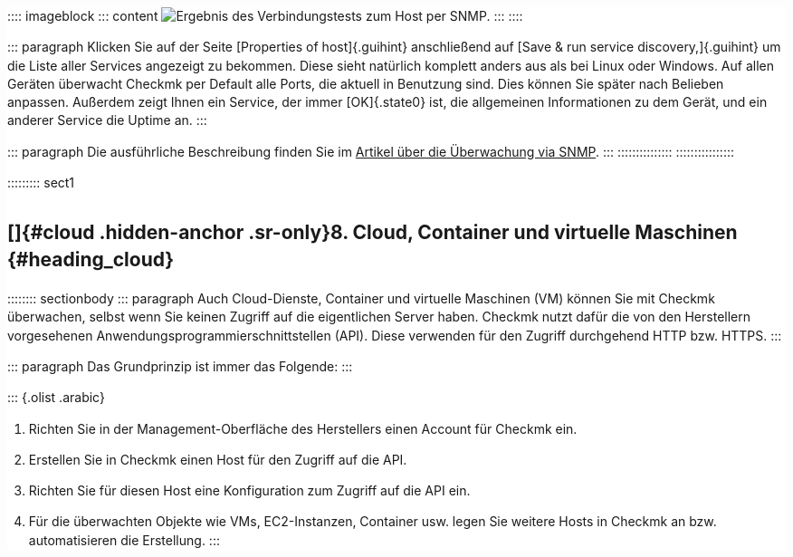 :::: imageblock
::: content
![Ergebnis des Verbindungstests zum Host per
SNMP.](../images/intro_snmp_diagnostics.png)
:::
::::

::: paragraph
Klicken Sie auf der Seite [Properties of host]{.guihint} anschließend
auf [Save & run service discovery,]{.guihint} um die Liste aller
Services angezeigt zu bekommen. Diese sieht natürlich komplett anders
aus als bei Linux oder Windows. Auf allen Geräten überwacht Checkmk per
Default alle Ports, die aktuell in Benutzung sind. Dies können Sie
später nach Belieben anpassen. Außerdem zeigt Ihnen ein Service, der
immer [OK]{.state0} ist, die allgemeinen Informationen zu dem Gerät, und
ein anderer Service die Uptime an.
:::

::: paragraph
Die ausführliche Beschreibung finden Sie im [Artikel über die
Überwachung via SNMP](snmp.html).
:::
:::::::::::::::
::::::::::::::::

::::::::: sect1
## []{#cloud .hidden-anchor .sr-only}8. Cloud, Container und virtuelle Maschinen {#heading_cloud}

:::::::: sectionbody
::: paragraph
Auch Cloud-Dienste, Container und virtuelle Maschinen (VM) können Sie
mit Checkmk überwachen, selbst wenn Sie keinen Zugriff auf die
eigentlichen Server haben. Checkmk nutzt dafür die von den Herstellern
vorgesehenen Anwendungsprogrammierschnittstellen (API). Diese verwenden
für den Zugriff durchgehend HTTP bzw. HTTPS.
:::

::: paragraph
Das Grundprinzip ist immer das Folgende:
:::

::: {.olist .arabic}
1.  Richten Sie in der Management-Oberfläche des Herstellers einen
    Account für Checkmk ein.

2.  Erstellen Sie in Checkmk einen Host für den Zugriff auf die API.

3.  Richten Sie für diesen Host eine Konfiguration zum Zugriff auf die
    API ein.

4.  Für die überwachten Objekte wie VMs, EC2-Instanzen, Container usw.
    legen Sie weitere Hosts in Checkmk an bzw. automatisieren die
    Erstellung.
:::
